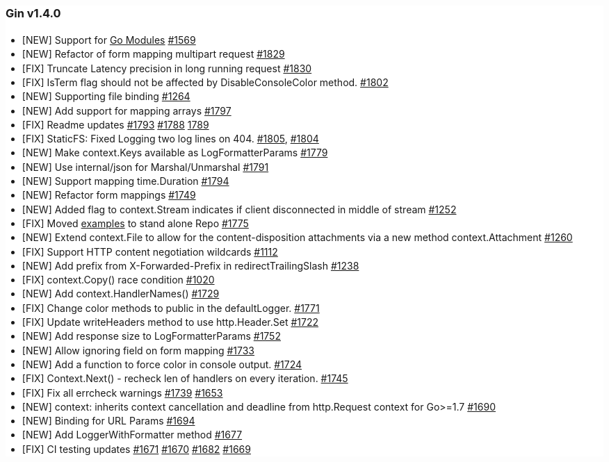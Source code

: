
### Gin v1.4.0

- [NEW] Support for [Go Modules](https://github.com/golang/go/wiki/Modules)  [#1569](https://github.com/jader1992/gocore/framework/gin/pull/1569)
- [NEW] Refactor of form mapping multipart request [#1829](https://github.com/jader1992/gocore/framework/gin/pull/1829)
- [FIX] Truncate Latency precision in long running request [#1830](https://github.com/jader1992/gocore/framework/gin/pull/1830)
- [FIX] IsTerm flag should not be affected by DisableConsoleColor method. [#1802](https://github.com/jader1992/gocore/framework/gin/pull/1802)
- [NEW] Supporting file binding [#1264](https://github.com/jader1992/gocore/framework/gin/pull/1264)
- [NEW] Add support for mapping arrays [#1797](https://github.com/jader1992/gocore/framework/gin/pull/1797)
- [FIX] Readme updates [#1793](https://github.com/jader1992/gocore/framework/gin/pull/1793) [#1788](https://github.com/jader1992/gocore/framework/gin/pull/1788) [1789](https://github.com/jader1992/gocore/framework/gin/pull/1789)
- [FIX] StaticFS: Fixed Logging two log lines on 404.  [#1805](https://github.com/jader1992/gocore/framework/gin/pull/1805), [#1804](https://github.com/jader1992/gocore/framework/gin/pull/1804)
- [NEW] Make context.Keys available as LogFormatterParams [#1779](https://github.com/jader1992/gocore/framework/gin/pull/1779)
- [NEW] Use internal/json for Marshal/Unmarshal [#1791](https://github.com/jader1992/gocore/framework/gin/pull/1791)
- [NEW] Support mapping time.Duration [#1794](https://github.com/jader1992/gocore/framework/gin/pull/1794)
- [NEW] Refactor form mappings [#1749](https://github.com/jader1992/gocore/framework/gin/pull/1749)
- [NEW] Added flag to context.Stream indicates if client disconnected in middle of stream [#1252](https://github.com/jader1992/gocore/framework/gin/pull/1252)
- [FIX] Moved [examples](https://github.com/gin-gonic/examples) to stand alone Repo [#1775](https://github.com/jader1992/gocore/framework/gin/pull/1775)
- [NEW] Extend context.File to allow for the content-disposition attachments via a new method context.Attachment [#1260](https://github.com/jader1992/gocore/framework/gin/pull/1260)
- [FIX] Support HTTP content negotiation wildcards [#1112](https://github.com/jader1992/gocore/framework/gin/pull/1112)
- [NEW] Add prefix from X-Forwarded-Prefix in redirectTrailingSlash [#1238](https://github.com/jader1992/gocore/framework/gin/pull/1238)
- [FIX] context.Copy() race condition [#1020](https://github.com/jader1992/gocore/framework/gin/pull/1020)
- [NEW] Add context.HandlerNames() [#1729](https://github.com/jader1992/gocore/framework/gin/pull/1729)
- [FIX] Change color methods to public in the defaultLogger. [#1771](https://github.com/jader1992/gocore/framework/gin/pull/1771)
- [FIX] Update writeHeaders method to use http.Header.Set [#1722](https://github.com/jader1992/gocore/framework/gin/pull/1722)
- [NEW] Add response size to LogFormatterParams [#1752](https://github.com/jader1992/gocore/framework/gin/pull/1752)
- [NEW] Allow ignoring field on form mapping [#1733](https://github.com/jader1992/gocore/framework/gin/pull/1733)
- [NEW] Add a function to force color in console output. [#1724](https://github.com/jader1992/gocore/framework/gin/pull/1724)
- [FIX] Context.Next() - recheck len of handlers on every iteration. [#1745](https://github.com/jader1992/gocore/framework/gin/pull/1745)
- [FIX] Fix all errcheck warnings [#1739](https://github.com/jader1992/gocore/framework/gin/pull/1739) [#1653](https://github.com/jader1992/gocore/framework/gin/pull/1653)
- [NEW] context: inherits context cancellation and deadline from http.Request context for Go>=1.7 [#1690](https://github.com/jader1992/gocore/framework/gin/pull/1690)
- [NEW] Binding for URL Params [#1694](https://github.com/jader1992/gocore/framework/gin/pull/1694)
- [NEW] Add LoggerWithFormatter method [#1677](https://github.com/jader1992/gocore/framework/gin/pull/1677)
- [FIX] CI testing updates [#1671](https://github.com/jader1992/gocore/framework/gin/pull/1671) [#1670](https://github.com/jader1992/gocore/framework/gin/pull/1670) [#1682](https://github.com/jader1992/gocore/framework/gin/pull/1682) [#1669](https://github.com/jader1992/gocore/framework/gin/pull/1669)
